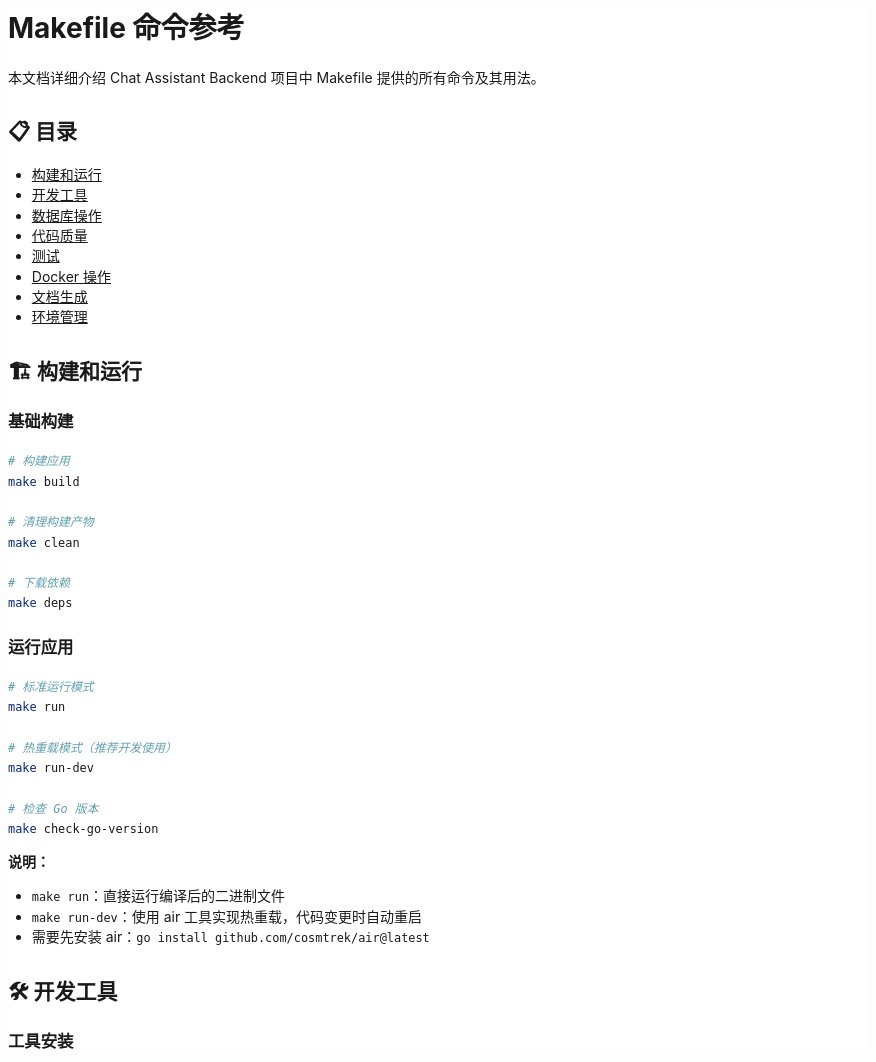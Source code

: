 # Makefile 命令参考

本文档详细介绍 Chat Assistant Backend 项目中 Makefile 提供的所有命令及其用法。

## 📋 目录

- [构建和运行](#构建和运行)
- [开发工具](#开发工具)
- [数据库操作](#数据库操作)
- [代码质量](#代码质量)
- [测试](#测试)
- [Docker 操作](#docker-操作)
- [文档生成](#文档生成)
- [环境管理](#环境管理)

## 🏗️ 构建和运行

### 基础构建

```bash
# 构建应用
make build

# 清理构建产物
make clean

# 下载依赖
make deps
```

### 运行应用

```bash
# 标准运行模式
make run

# 热重载模式（推荐开发使用）
make run-dev

# 检查 Go 版本
make check-go-version
```

**说明：**
- `make run`：直接运行编译后的二进制文件
- `make run-dev`：使用 air 工具实现热重载，代码变更时自动重启
- 需要先安装 air：`go install github.com/cosmtrek/air@latest`

## 🛠️ 开发工具

### 工具安装
